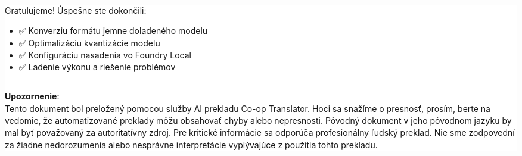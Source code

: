 Gratulujeme! Úspešne ste dokončili:

- ✅ Konverziu formátu jemne doladeného modelu
- ✅ Optimalizáciu kvantizácie modelu
- ✅ Konfiguráciu nasadenia vo Foundry Local
- ✅ Ladenie výkonu a riešenie problémov

---

**Upozornenie**:  
Tento dokument bol preložený pomocou služby AI prekladu [Co-op Translator](https://github.com/Azure/co-op-translator). Hoci sa snažíme o presnosť, prosím, berte na vedomie, že automatizované preklady môžu obsahovať chyby alebo nepresnosti. Pôvodný dokument v jeho pôvodnom jazyku by mal byť považovaný za autoritatívny zdroj. Pre kritické informácie sa odporúča profesionálny ľudský preklad. Nie sme zodpovední za žiadne nedorozumenia alebo nesprávne interpretácie vyplývajúce z použitia tohto prekladu.